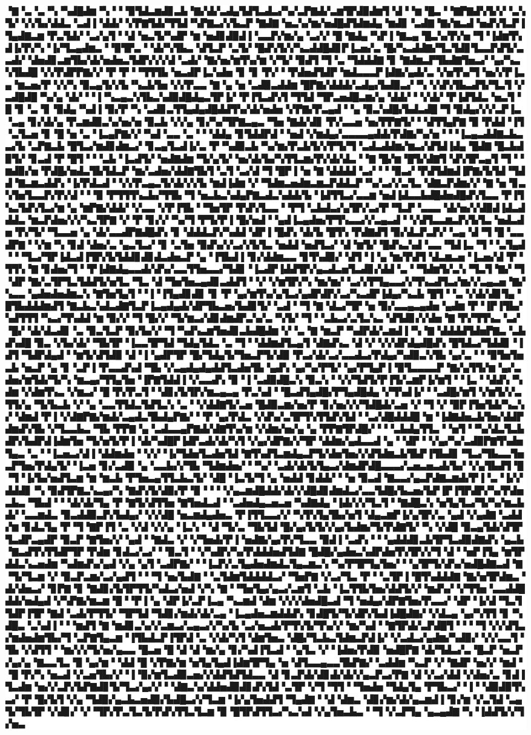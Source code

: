 ▝▇▝▃▝▃▝▚▝▚▟█▟▆▝▚▝▝▝▉▜▟▃▆▟▊▃▙▝▇▞▟▞▃▟▄▜▟▜▃▟▃▞▚▞▃▛▇▟▞▃▆▜▛▟▉▟▆▜▝▟▝▝▆▝█▃▝▝▇▛▇▟▚▜▞▞▝▃▚▜▞▝▞▞▙▞▟▟▃▝▃▟▐▝▟▟▞▝▞▛▇▜▟▞▜▜▟▝▚▛▇▃▞▞▙▃▛▝▇▟▇▝▅▃▚▞▆▞▅▟█▟▜▟▆▟▄▝▆▟▊▝▃▟▇▝▇▞▆▃▟▝▅▟▚▜▃▛▐▜▄▟▇▃▆▝▛▃▜▟▞▝▃▞▄▜▝▝▟▝▅▃▜▞▚▟▛▝▆▝▅▟▊▟▉▟▐▝▃▃▛▞▆▞▄▝▃▞▞▝█▝▇▟▄▝▚▛▐▝▇▃▄▝█▃▚▞▛▞▅▝▜▝▐▟▆▜▚▟▐▞▛▞▚▝▐▞▜▃▄▟▆▃▝▝▉▜▛▃▝▝▟▞▚▜▙▃▝▟▜▃▛▝▃▜▞▝█▟▚▜▞▞▚▃▟▟█▟▊▛▐▃▅▞▃▝█▞▚▃▟▟▇▞▜▃▜▟▊▜▃▃▛▟▜▞▃▃▟▞▝▟▅▟▊▃▆▜▙▞▟▞▅▟▅▃▜▟▛▞▞▞▟▝▃▟▞▝▇▞▅▞▆▜▚▞▆▝▞▜▞▝▉▟▜▝▜▝▃▝▜▟▟▟▇▝▊▝▇▟▆▃▛▜▙▟▇▜▅▃▞▝▄▞▚▃▚▜▙▟█▝▞▞▛▟▛▛▇▞▞▝▛▝▛▝▝▜▜▜▙▝▅▃▟▛▐▃▚▟▅▝▊▝▊▝▛▞▝▝▛▟▅▟▜▟▛▝▆▟▃▃▃▛▐▟▇▞▄▟▞▃▝▞▅▜▚▞▜▝▅▞▞▛▐▃▄▝▆▃▅▞▛▝▞▞▚▝▉▃▄▜▞▞▙▝▚▃▙▜▅▝▞▞▛▃▃▝▇▝▄▝▅▝▃▟▉▃▟▟▆▝█▛▇▞▟▟▟▞▃▟▄▞▙▟▉▃▞▝▚▝▞▟▚▜▙▃▟▜▞▜▃▜▝▞▃▟█▟█▝▚▞▄▝▟▞▝▝▐▝▚▃▄▃▚▜▙▃▚▟▉▟█▟▄▃▜▛▐▞▝▛▐▜▃▟▚▜▝▜▜▟▝▜▛▃▅▟█▃▆▞▄▝▟▟▞▝▝▞▟▞▝▛▐▟▜▟▃▝▅▃▜▝█▝▊▝▃▝▊▝▉▟▄▝▚▟▐▝▉▞▛▝▚▝▃▟▊▃▜▜▄▟▄▟█▟▟▜▚▞▟▞▅▟▅▝▞▛▇▞▛▃▄▟▝▝▄▝▉▃▚▟█▞▙▟▃▟█▝▜▝▉▟▄▞▞▞▃▛▐▃▝▃▄▝▊▞▟▞▄▝▛▃▆▟▉▃▚▞▅▞▅▝▉▃▙▝▞▞▄▝▊▞▚▞▜▛▇▃▄▃▝▜▅▝▇▟▞▟▊▝▛▞▃▃▅▝▅▞▛▛▇▜▞▝▝▟▜▜▄▛▇▝▉▝▛▟▟▝▐▜▝▃▜▃▅▝▊▝█▝▅▝▃▝▐▃▄▛▇▞▞▝▚▟▝▃▃▝▃▝▝▝▟▟▄▝▊▜▟▟▛▟▝▝▅▟▝▞▆▟▄▞▃▃▃▃▄▟▟▞▛▟▇▞▚▞▅▝▝▝▐▃▄▃▟▟▇▃▙▃▃▞▙▝▃▛▇▃▙▝█▜▃▞▆▟▊▟▆▃▞▝▊▃▄▜▃▟▐▞▃▝▛▝▚▟▉▃▙▝▚▞▆▞▛▃▙▜▞▞▛▜▞▜▝▃▟▃▟▟▆▞▆▃▞▟▜▟▐▟▄▝█▟▇▝█▃▙▟▉▜▞▝▊▃▟▝▛▝█▜▝▝▝▃▙▝▐▃▟▜▞▝▅▟▇▟▆▝▜▞▄▜▞▝▅▞▟▞▙▞▚▜▜▃▆▞▛▞▟▞▟▃▝▝▇▝█▞▆▝█▜▞▟▇▜▝▟▚▜▛▃▄▜▝▜▝▝▆▟▉▞▅▝▛▟█▞▅▟▃▜▙▜▟▃▛▝▆▞▃▟▅▞▟▟▇▜▙▜▝▃▜▝▃▞▟▝▜▝█▛▐▝▅▝▇▝▟▟▟▟▝▃▞▝▝▝▉▃▞▝▛▟▜▟▆▟▐▛▇▞▙▜▟▝▜▟▟▝▇▃▆▃▟▟▚▝▐▞▛▟▃▟▝▝▞▞▛▃▄▃▜▞▟▞▞▞▙▝▆▟▐▟▆▝▞▝▜▟▆▃▅▟▆▃▆▃▛▟▟▃▛▝▚▞▃▞▞▃▜▃▝▟▇▃▛▟▆▞▞▝▇▝▅▝▊▃▚▜▅▜▃▃▛▞▛▞▟▝▝▝▉▝▛▜▜▜▚▃▙▞▜▜▙▝▜▝▅▃▙▃▚▟▄▛▇▃▟▃▚▟▟▞▙▝▐▟▜▜▃▞▃▃▆▝▅▟▐▟▃▃▙▟█▟▅▟█▟▚▜▃▃▝▛▐▜▚▃▜▟▚▜▃▞▆▝▄▝▆▛▇▞▟▟▞▝▞▃▃▝▞▛▐▜▙▝▝▜▅▜▛▝▛▟▚▜▃▃▝▝▛▜▝▃▙▟▃▞▄▜▛▞▃▞▛▝▜▃▛▝▃▃▃▝▟▞▅▞▞▟▉▟▐▟▃▟▟▟▃▝▆▃▛▟▅▞▞▞▚▃▜▛▇▝▞▝▛▝▊▞▞▝▚▞▜▝▛▜▞▛▐▝█▞▅▟▝▝▄▟▐▃▄▟▅▞▛▜▚▃▃▞▞▃▄▃▟▝▝▞▟▜▃▃▆▃▛▞▙▜▃▝▅▟▃▟▅▝▛▞▜▞▝▜▃▃▅▝▄▝▟▞▃▃▟▛▇▟█▟▚▝▊▝▟▟▟▃▛▞▚▟▟▝▟▛▐▝█▟▚▝▟▞▙▝█▜▚▝▛▟▇▟▜▝▉▞▟▃▛▃▛▞▝▃▄▝▟▝▜▝█▝▃▃▟▛▇▝▝▞▆▝▚▝▊▟▝▟▅▞▃▝▄▃▜▃▞▝▊▝▃▜▅▝▉▟▚▞▞▃▞▞▙▜▃▝▅▟▟▝▅▟▜▃▞▝▟▝▆▜▞▝█▟▚▃▚▟▝▃▃▝▜▟▐▃▝▜▝▝▃▜▄▟▝▝▝▜▃▞▜▛▐▟▃▟▐▜▛▞▙▜▟▟▊▟▊▟▃▟▅▃▛▝▄▝▐▜▙▟▐▝▊▞▟▟▆▃▃▝▊▜▚▟▉▞▝▟▜▝▐▝▄▝▆▞▛▟▜▝▟▃▆▃▅▝▐▃▅▞▟▝▛▝▜▜▚▝▇▝▊▟▅▞▜▝▝▛▐▟▇▟▄▃▃▟▞▟▚▞▃▃▜▜▅▃▃▞▜▟▊▝▐▃▟▛▐▟▟▜▛▞▄▃▟▃▅▜▃▟▊▞▟▟▝▃▝▝▜▟▆▜▞▃▚▝▜▃▜▝▇▞▝▜▝▟▛▝▇▞▃▜▛▜▃▜▟▟▜▞▅▜▃▝▜▃▝▟▝▜▅▜▅▃▄▟▊▃▟▟▜▝▝▞▝▞▆▜▛▞▚▝▆▞▆▞▝▃▞▞▛▜▄▃▃▞▞▜▚▃▟▜▃▞▆▞▞▃▄▃▅▝▇▞▚▃▃▝▄▟▅▟▅▟▆▃▚▝▇▜▅▜▄▜▝▝▐▝▐▜▄▟▊▟▊▝▊▝▛▝▄▞▆▜▚▞▄▜▃▞▄▟▛▟▛▞▃▞▚▃▟▛▐▟▄▞▚▃▙▝█▜▝▝▃▝▞▟▞▟▊▜▄▝█▜▙▟▟▟▆▟▜▝▇▃▙▃▚▟▃▟▇▜▃▛▐▃▄▟▄▟▞▟▛▜▙▃▅▞▙▟▊▜▞▝▃▟▝▝▜▝▇▝▟▃▞▜▛▝▅▝▉▞▃▃▄▃▄▟▅▝▄▟▆▝▛▝▐▛▐▜▙▞▚▟▜▜▜▝▚▃▞▜▚▟▟▝▆▝▉▞▞▝▜▝█▞▞▝▜▞▆▃▞▟▊▟▆▟▛▃▚▞▃▝▚▜▞▝▜▝▝▃▙▃▞▃▜▃▚▃▝▟▜▟▊▞▞▟▅▝▇▝▛▞▜▜▚▃▝▃▞▝█▞▝▟▞▟▃▟▊▝▃▝▉▃▜▃▛▝▉▞▙▞▞▝▜▝▚▟▚▃▆▜▅▟▊▃▙▟█▟▆▝▞▝▃▝▇▝▆▃▛▝▚▟▛▟▞▃▆▟▐▝▚▝▇▝▟▟▟▟▜▟▅▛▇▃▝▃▙▟▚▟█▝▉▃▝▞▙▞▟▞▝▜▙▜▛▝▐▃▃▜▛▜▟▝▜▟▄▜▟▃▝▃▝▜▝▝▟▟▆▟▜▃▄▜▝▟▇▟▚▃▝▟▝▞▝▞▞▟▛▟▄▟█▟▚▝█▜▟▃▞▜▟▟▊▝▐▟▜▝▜▟▛▟▄▟▝▝▆▜▞▟▜▟▉▝▟▝▐▝▄▟▛▜▛▝█▞▜▟▄▜▞▜▅▃▛▜▞▟▉▝▛▃▞▟▞▃▞▃▃▟▃▞▛▟▄▞▚▟▉▃▚▜▙▝▄▞▃▝▝▝▉▜▅▜▅▃▙▝▅▃▛▝▄▝▊▝▃▛▐▝▛▃▃▟▚▟▝▜▙▝▞▃▄▟▄▟▄▟▟▜▃▟▅▜▙▝▄▟▚▝▄▞▚▞▛▜▞▝▄▞▛▜▄▛▐▝▉▜▃▃▃▃▛▝▇▞▄▜▜▞▆▝▄▞▃▟▅▞▆▜▟▞▜▞▚▝▆▃▄▞▜▜▄▜▅▝▐▛▇▜▟▟▐▝▞▃▃▟▚▝▉▝▐▝▃▟▉▟█▃▚▝▉▃▚▝▝▞▞▜▟▜▞▛▐▜▞▃▆▛▐▞▆▜▝▝▐▃▝▝▟▟▚▝▚▟▆▝▞▟▆▜▚▃▝▞▆▃▞▝█▝▛▞▛▃▜▝▝▟▊▞▙▜▛▞▆▃▄▃▄▝▛▃▚▟▝▝█▃▟▜▄▟█▞▛▜▄▟█▟▄▝▞▜▚▟▐▞▝▝▃▟█▞▆▜▝▞▆▜▞▞▃▜▜▞▄▝▜▞▙▃▙▝▞▝▄▝▃▃▜▜▟▃▜▟▜▃▚▝▃▝▝▞▟▟▇▜▞▃▅▝█▟▉▃▆▞▅▞▛▝▊▞▅▞▞▞▜▟█▟▞▃▅▝▞▝▜▝▞▝▉▛▐▜▅▜▟▞▚▃▚▞▝▟▆▟▝▛▐▝▞▟▇▛▇▞▆▟▞▃▄▟▃▜▙▟▄▛▇▞▝▝▛▝▄▞▛▟▃▝▞▟▚▞▃▜▛▜▚▜▜▟▚▜▟▝▝▃▞▟█▟▟▟█▝▆▝▐▟▇▟▅▃▙▜▅▞▟▟▛▟▆▟▚▜▙▝▞▜▃▃▙▃▝▜▙▝▛▛▇▝▄▝▃▟▃▃▄▛▇▟▞▟▇▜▚▞▆▝▞▟▆▞▅▞▄▝▄▝▛▛▇▜▛▟█▞▝▝▝▃▙▟▄▜▜▃▝▝▅▜▝▝▚▞▟▃▜▃▙▟▛▞▙▟▛▟▐▟▆▜▅▝▜▞▅▜▞▛▐▝▟▞▚▟█▛▐▟▛▃▟▞▟▞▚▜▝▞▄▞▟▛▇▞▞▜▛▝▟▟▆▞▄▟▃▃▟▝▄▝▝▟▛▝▝▞▄▞▚▞▃▟▉▛▇▜▚▟▅▜▄▃▝▃▝▝▐▃▅▃▞▟▐▝▟▟▆▟▅▝▝▞▞▝▐▞▜▟▅▜▃▟▅▜▟▝▇▜▚▟▜▃▆▟▄▃▛▜▞▟▅▜▅▞▞▟▜▟▆▃▙▜▙▛▐▜▙▟▊▝▜▃▞▜▙▃▃▜▅▃▛▜▅▞▛▟▄▜▞▝▐▃▅▝▊▞▃▟▉▝▄▝▃▃▙▞▞▜▙▝▜▟▆▟▅▞▝▝▚▞▝▃▟▞▟▞▙▜▄▃▞▟▆▟▛▟█▃▃▃▞▃▅▃▅▃▟▞▙▞▝▞▄▜▙▟▜▝█▝▜▝▐▞▙▞▅▟▜▃▆▝▆▝▆▃▙▝▛▜▅▃▄▜▜▃▙▃▜▞▝▟█▝▐▃▜▞▜▝▄▝▅▟▟▝▊▟▟▞▝▝▅▝▉▃▟▝▇▃▃▞▄▃▛▟▇▃▆▟▞▛▐▝▃▝▐▞▞▟▟▟▊▝▚▝▉▟▜▛▇▃▚▃▄▞▚▝▇▟▚▜▞▟▉▞▛▝▉▝▝▝▝▞▄▃▆▟█▟▟▞▟▞▞▟█▟▊▟▆▟▃▞▃▃▜▟█▞▙▃▅▞▙▛▐▛▐▜▛▟▛▞▚▞▛▟▅▃▙▃▝▜▙▟▝▝▝▟▞▟▞▜▄▝▛▝▇▜▞▟▜▜▅▝▇▜▅▟▃▟▝▝▃▟▅▟▄▃▅▃▅▝▚▟▇▟▄▝▐▟▞▞▞▜▃▜▝▝▇▟█▃▚▝▅▜▄▜▃▞▜▞▚▞▆▃▙▟▞▝▃▃▆▟▃▝▉▃▟▟▉▃▛▞▙▟▄▞▝▞▞▟█▝▅▃▆▟▄▟▅▃▝▛▐▜▜▃▃▞▞▝▚▜▚▜▄▜▙▞▅▜▝▟▄▃▆▛▐▞▄▜▛▞▃▝▄▟▝▞▄▟▇▝▃▟▟▞▆▝▊▟▃▜▄▝▛▝▜▝▇▛▐▜▝▃▝▞▟▝▞▞▄▝▐▃▚▝▝▟▝▜▞▃▝▜▙▜▟▝█▞▄▞▙▜▞▞▄▞▙▟▆▞▜▞▛▟▇▜▞▝▚▝▞▟█▝▉▃▄▜▟▞▟▜▛▜▃▟▛▃▄▟▛▝▉▃▛▝▇▜▅▞▞▝▄▟▝▝▇▟▃▝▞▝▞▜▅▟▞▛▐▝▅▟▇▞▄▞▛▞▜▃▃▝▉▟▐▝▃▟▚▝▝▝▄▟▟▟▊▃▙▜▛▜▃▟▉▟▇▟▚▝▄▃▙▝▇▃▟▜▚▜▜▟▛▜▛▝▛▟▆▝▊▟▃▞▃▞▝▝▉▃▜▝▝▞▚▟▛▞▚▞▛▟▟▟▅▟▜▟▇▝█▟█▞▄▟▅▃▚▟▛▟▅▜▚▜▛▞▞▜▝▟▝▝▅▛▐▜▄▝▆▜▛▟▟▃▚▃▅▟▆▝▚▟▆▟▚▞▄▟▝▞▄▝▄▜▝▃▟▛▇▞▝▝▐▃▛▞▃▜▄▟▅▟▆▟▃▜▄▃▆▃▚▝▚▞▛▜▛▜▄▜▅▞▝▝▄▜▛▜▞▟▚▞▅▟█▟▇▃▟▝▇▝▜▞▜▃▆▝▞▝▉▃▛▃▆▞▃▞▄▟▜▝▝▝▜▝▅▞▙▟▇▝▝▃▜▟▆▜▟▟▟▟▃▞▝▜▅▛▇▝▞▃▞▜▃▝▛▝▝▃▜▛▐▝█▜▚▟▟▟▇▝▇▞▅▜▛▟▆▃▝▟▞▟▅▃▞▝▊▛▇▝▊▝▇▟▊▞▙▜▛▜▜▞▚▟▃▞▅▟▝▞▚▝▇▝▝▜▅▜▄▞▄▃▞▃▆▜▝▃▙▝▐▃▜▜▙▜▅▞▟▟▜▞▞▝▆▟▚▞▝▞▜▜▅▝▃▃▟▟█▟▟▞▅▟▄▟▝▞▚▛▇▞▆▃▆▝█▝▝▛▐▝▄▝▟▛▐▞▃▛▐▃▄▝▚▃▆▟▝▟▆▝▞▞▞▟▅▟█▃▟▝▜▝▅▟▄▞▟▛▇▜▅▞▛▃▃▞▝▟▛▝▐▞▟▝▜▃▜▜▟▛▐▜▛▝▇▟▝▃▟▞▛▜▜▞▝▜▛▜▟▝▜▟▊▞▆▟▞▟▞▃▄▝▐▃▄▟▅▃▆▟▟▟▚▝▊▟█▜▞▜▞▟▛▞▙▟▐▟█▟▇▞▝▞▟▃▄▝▄▞▚▜▜▝▊▝▚▟█▃▝▃▚▟▐▝▝▝▆▟▜▝▇▝▆▟▊▃▚▞▞▃▆▃▞▃▄▃▞▞▚▞▙▝▃▞▅▃▟▞▛▜▚▜▞▜▚▞▞▝▆▞▚▟▝▝▇▜▛▟▞▃▛▟█▜▝▝▝▝▜▝▞▞▟▜▃▞▆▟▅▟▆▜▙▞▜▝▃▛▇▜▄▃▆▝▐▜▙▟▃▛▐▜▛▟▝▃▝▞▟▞▚▜▝▟▆▜▅▃▝▟█▞▜▃▙▃▜▟▆▃▛▟▐▞▝▞▃▟▃▞▄▟▆▞▚▟▉▞▝▞▞▃▃▜▝▜▙▝▞▟▜▜▝▝▆▞▞▞▜▞▅▞▄▃▃▝█▃▅▝█▝▟▝▟▝▆▞▄▝▊▞▚▟▐▜▃▟▝▝▄▜▃▝▞▝▐▟▅▞▛▟▉▝▅▟█▛▇▝▟▞▜▟▃▞▃▝█▃▛▝▅▃▛▞▄▞▄▝▇▃▃▜▃▝▉▝▄▞▆▝▝▟▟▝█▝▞▛▇▞▆▝▅▜▄▜▄▟▐▟▆▜▛▜▄▝▅▝▟▜▃▃▄▃▃▜▙▛▇▞▝▃▟▟▆▝▚▃▛▝▞▝▇▟▛▝▅▞▞▝▆▟▝▝█▝▛▞▚▝▅▃▟▝▞▃▅▜▙▞▞▝▐▝▉▞▆▜▃▟▉▃▅▞▞▟▟▜▟▜▟▃▃▝▟▝▊▃▛▟▞▟▊▟▞▟▞▞▄▃▛▃▞▛▇▝▟▝▞▃▞▟▟▝▞▟▅▞▃▝▊▟▐▜▃▟▆▝▅▞▞▃▛▞▙▛▇▟▊▜▞▜▃▞▄▞▞▝▝▟▇▃▚▞▟▟▅▟▉▟▊▟▚▜▟▝▃▜▛▝▞▜▝▜▜▝▝▜▅▟▅▝▜▟▄▜▄▝▛▜▙▃▞▝▐▝▝▟▉▟▉▜▚▃▞▝▛▝█▞▙▜▝▞▄▝▜▟▉▞▄▃▙▃▅▟▉▞▙▟█▃▞▞▜▃▆▝▐▞▄▜▅▟▟▜▝▜▄▟▇▝▝▟▝▟▆▃▝▟▊▞▆▞▟▞▄▃▆▟▐▝▊▞▆▝▞▃▜▟▝▃▄▜▞▜▙▜▛▝▞▟▊▞▝▞▝▜▛▞▛▃▜▃▜▞▛▟▚▜▜▃▜▃▆▝▉▝█▜▛▟▜▜▃▞▚▃▚▟▝▞▄▜▅▃▙▃▝▝▜▝▞▃▛▜▄▝▄▃▄▟▇▝▚▝▐▟▟▜▞▞▜▞▅▃